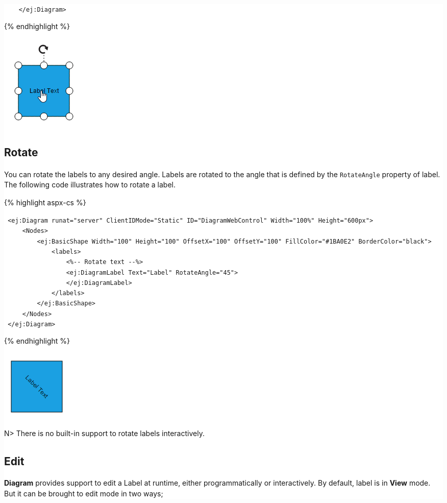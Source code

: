         </ej:Diagram>

{% endhighlight %}

![Text Dragging](/aspnet/Diagram/Label_images/Label_img25.png)

## Rotate

You can rotate the labels to any desired angle. Labels are rotated to the angle that is defined by the `RotateAngle` property of label. The following code illustrates how to rotate a label.

{% highlight aspx-cs %}

     <ej:Diagram runat="server" ClientIDMode="Static" ID="DiagramWebControl" Width="100%" Height="600px">
         <Nodes>
             <ej:BasicShape Width="100" Height="100" OffsetX="100" OffsetY="100" FillColor="#1BA0E2" BorderColor="black">
                 <labels>
                     <%-- Rotate text --%>
                     <ej:DiagramLabel Text="Label" RotateAngle="45">                           
                     </ej:DiagramLabel>
                 </labels>
             </ej:BasicShape>
         </Nodes>
     </ej:Diagram>

{% endhighlight %}

![Text Rotate](/aspnet/Diagram/Label_images/Label_img26.png)

N> There is no built-in support to rotate labels interactively.

## Edit

**Diagram** provides support to edit a Label at runtime, either programmatically or interactively. By default, label is in **View** mode. But it can be brought to edit mode in two ways; 
